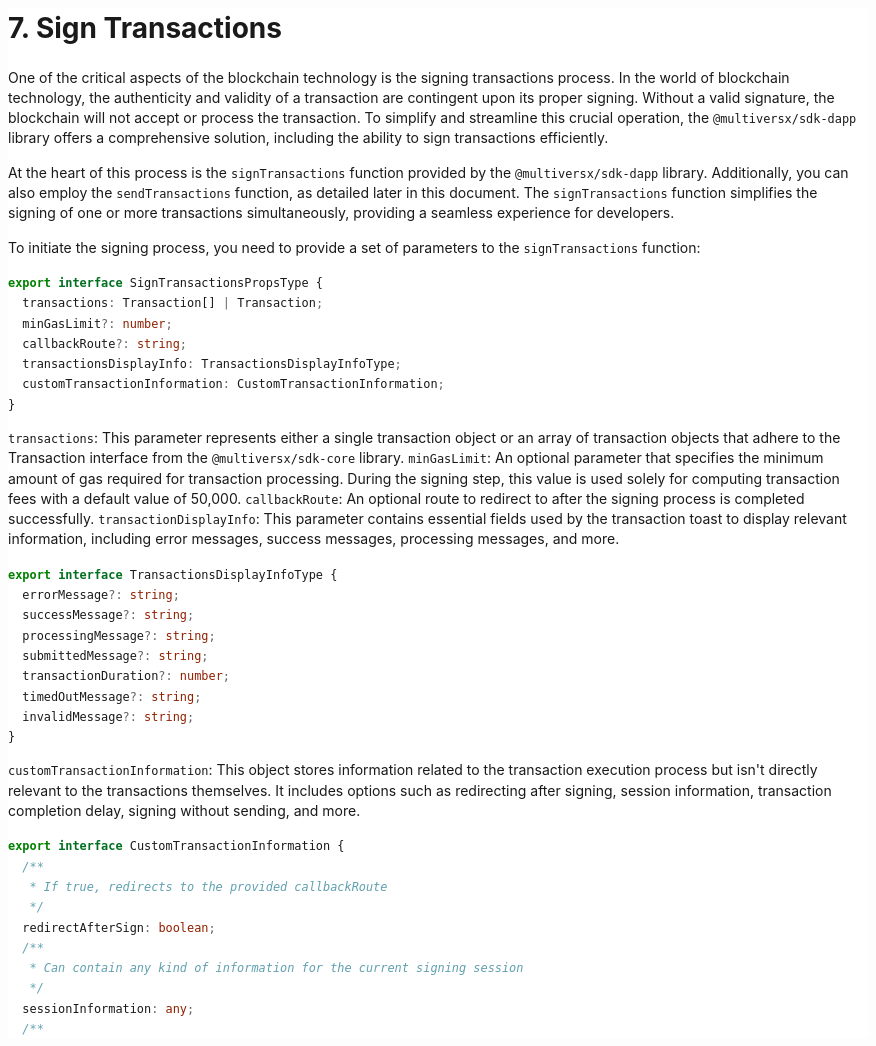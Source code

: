 # 7. Sign Transactions

One of the critical aspects of the blockchain technology is the signing transactions process.
In the world of blockchain technology, the authenticity and validity of a transaction are contingent upon its proper signing.
Without a valid signature, the blockchain will not accept or process the transaction.
To simplify and streamline this crucial operation, the `@multiversx/sdk-dapp` library offers a comprehensive solution, including the ability to sign transactions efficiently.

At the heart of this process is the `signTransactions` function provided by the `@multiversx/sdk-dapp` library.
Additionally, you can also employ the `sendTransactions` function, as detailed later in this document.
The `signTransactions` function simplifies the signing of one or more transactions simultaneously, providing a seamless experience for developers.

To initiate the signing process, you need to provide a set of parameters to the `signTransactions` function:

```typescript
export interface SignTransactionsPropsType {
  transactions: Transaction[] | Transaction;
  minGasLimit?: number;
  callbackRoute?: string;
  transactionsDisplayInfo: TransactionsDisplayInfoType;
  customTransactionInformation: CustomTransactionInformation;
}
```

`transactions`: This parameter represents either a single transaction object or an array of transaction objects that adhere to the Transaction interface from the `@multiversx/sdk-core` library.
`minGasLimit`: An optional parameter that specifies the minimum amount of gas required for transaction processing. During the signing step, this value is used solely for computing transaction fees with a default value of 50,000.
`callbackRoute`: An optional route to redirect to after the signing process is completed successfully.
`transactionDisplayInfo`: This parameter contains essential fields used by the transaction toast to display relevant information, including error messages, success messages, processing messages, and more.
```typescript
export interface TransactionsDisplayInfoType {
  errorMessage?: string;
  successMessage?: string;
  processingMessage?: string;
  submittedMessage?: string;
  transactionDuration?: number;
  timedOutMessage?: string;
  invalidMessage?: string;
}
```
`customTransactionInformation`: This object stores information related to the transaction execution process but isn't directly relevant to the transactions themselves. It includes options such as redirecting after signing, session information, transaction completion delay, signing without sending, and more.
```typescript
export interface CustomTransactionInformation {
  /**
   * If true, redirects to the provided callbackRoute
   */
  redirectAfterSign: boolean;
  /**
   * Can contain any kind of information for the current signing session
   */
  sessionInformation: any;
  /**
```